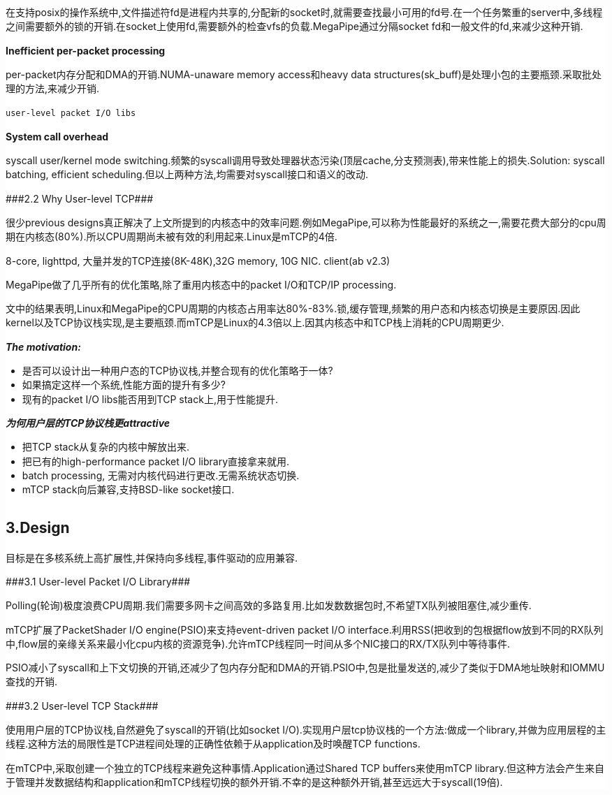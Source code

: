 在支持posix的操作系统中,文件描述符fd是进程内共享的,分配新的socket时,就需要查找最小可用的fd号.在一个任务繁重的server中,多线程之间需要额外的锁的开销.在socket上使用fd,需要额外的检查vfs的负载.MegaPipe通过分隔socket fd和一般文件的fd,来减少这种开销.

**Inefficient per-packet processing**

per-packet内存分配和DMA的开销.NUMA-unaware memory access和heavy data structures(sk_buff)是处理小包的主要瓶颈.采取批处理的方法,来减少开销.

```
user-level packet I/O libs
```

**System call overhead**

syscall user/kernel mode switching.频繁的syscall调用导致处理器状态污染(顶层cache,分支预测表),带来性能上的损失.Solution: syscall batching, efficient scheduling.但以上两种方法,均需要对syscall接口和语义的改动.

###2.2 Why User-level TCP###

很少previous designs真正解决了上文所提到的内核态中的效率问题.例如MegaPipe,可以称为性能最好的系统之一,需要花费大部分的cpu周期在内核态(80%).所以CPU周期尚未被有效的利用起来.Linux是mTCP的4倍.

8-core, lighttpd, 大量并发的TCP连接(8K-48K),32G memory, 10G NIC. client(ab v2.3)

MegaPipe做了几乎所有的优化策略,除了重用内核态中的packet I/O和TCP/IP processing.

文中的结果表明,Linux和MegaPipe的CPU周期的内核态占用率达80%-83%.锁,缓存管理,频繁的用户态和内核态切换是主要原因.因此kernel以及TCP协议栈实现,是主要瓶颈.而mTCP是Linux的4.3倍以上.因其内核态中和TCP栈上消耗的CPU周期更少.

***The motivation:***

* 是否可以设计出一种用户态的TCP协议栈,并整合现有的优化策略于一体?
* 如果搞定这样一个系统,性能方面的提升有多少?
* 现有的packet I/O libs能否用到TCP stack上,用于性能提升.

***为何用户层的TCP协议栈更attractive***

* 把TCP stack从复杂的内核中解放出来.
* 把已有的high-performance packet I/O library直接拿来就用.
* batch processing, 无需对内核代码进行更改.无需系统状态切换.
* mTCP stack向后兼容,支持BSD-like socket接口.

3.Design
----------

目标是在多核系统上高扩展性,并保持向多线程,事件驱动的应用兼容.

###3.1 User-level Packet I/O Library###

Polling(轮询)极度浪费CPU周期.我们需要多网卡之间高效的多路复用.比如发数数据包时,不希望TX队列被阻塞住,减少重传.

mTCP扩展了PacketShader I/O engine(PSIO)来支持event-driven packet I/O interface.利用RSS(把收到的包根据flow放到不同的RX队列中,flow层的亲缘关系来最小化cpu内核的资源竞争).允许mTCP线程同一时间从多个NIC接口的RX/TX队列中等待事件.

PSIO减小了syscall和上下文切换的开销,还减少了包内存分配和DMA的开销.PSIO中,包是批量发送的,减少了类似于DMA地址映射和IOMMU查找的开销.

###3.2 User-level TCP Stack###

使用用户层的TCP协议栈,自然避免了syscall的开销(比如socket I/O).实现用户层tcp协议栈的一个方法:做成一个library,并做为应用层程的主线程.这种方法的局限性是TCP进程间处理的正确性依赖于从application及时唤醒TCP functions.

在mTCP中,采取创建一个独立的TCP线程来避免这种事情.Application通过Shared TCP buffers来使用mTCP library.但这种方法会产生来自于管理并发数据结构和application和mTCP线程切换的额外开销.不幸的是这种额外开销,甚至远远大于syscall(19倍).
